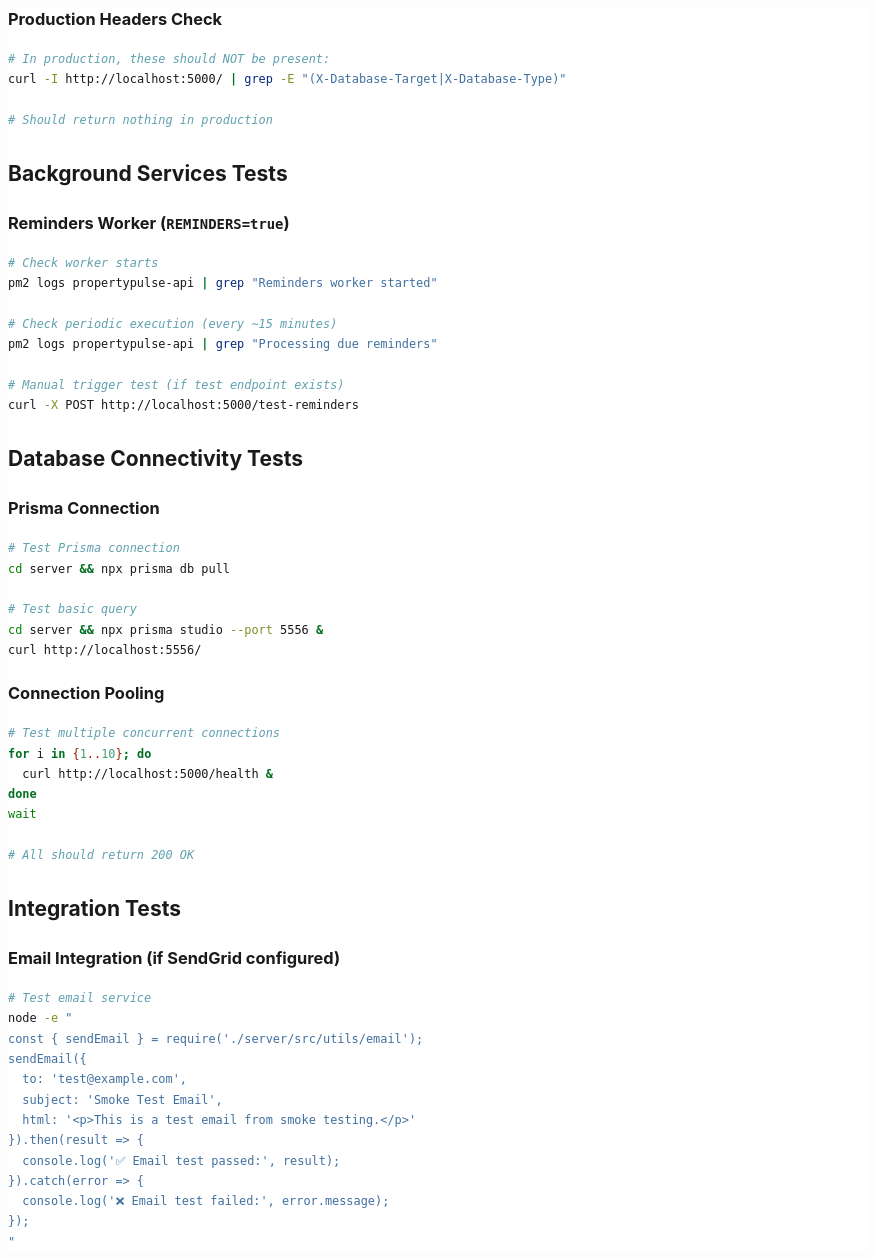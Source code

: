 ### Production Headers Check
```bash
# In production, these should NOT be present:
curl -I http://localhost:5000/ | grep -E "(X-Database-Target|X-Database-Type)"

# Should return nothing in production
```

## Background Services Tests

### Reminders Worker (`REMINDERS=true`)
```bash
# Check worker starts
pm2 logs propertypulse-api | grep "Reminders worker started"

# Check periodic execution (every ~15 minutes)  
pm2 logs propertypulse-api | grep "Processing due reminders"

# Manual trigger test (if test endpoint exists)
curl -X POST http://localhost:5000/test-reminders
```

## Database Connectivity Tests

### Prisma Connection
```bash
# Test Prisma connection
cd server && npx prisma db pull

# Test basic query
cd server && npx prisma studio --port 5556 &
curl http://localhost:5556/
```

### Connection Pooling
```bash
# Test multiple concurrent connections
for i in {1..10}; do
  curl http://localhost:5000/health &
done
wait

# All should return 200 OK
```

## Integration Tests

### Email Integration (if SendGrid configured)
```bash
# Test email service
node -e "
const { sendEmail } = require('./server/src/utils/email');
sendEmail({
  to: 'test@example.com',
  subject: 'Smoke Test Email',
  html: '<p>This is a test email from smoke testing.</p>'
}).then(result => {
  console.log('✅ Email test passed:', result);
}).catch(error => {
  console.log('❌ Email test failed:', error.message);
});
"
```